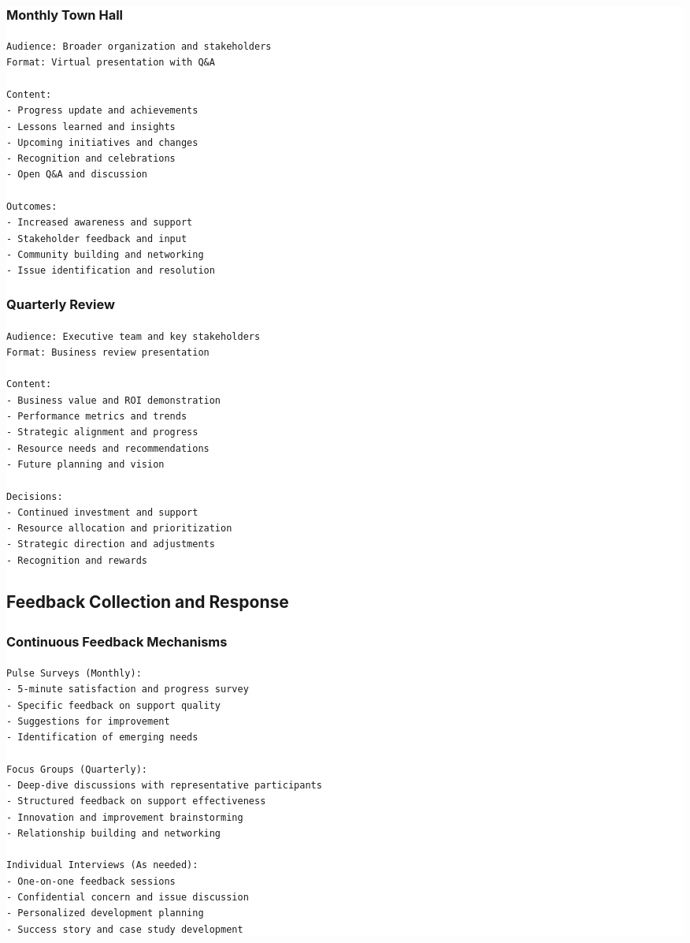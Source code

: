 ### Monthly Town Hall
```
Audience: Broader organization and stakeholders
Format: Virtual presentation with Q&A

Content:
- Progress update and achievements
- Lessons learned and insights
- Upcoming initiatives and changes
- Recognition and celebrations
- Open Q&A and discussion

Outcomes:
- Increased awareness and support
- Stakeholder feedback and input
- Community building and networking
- Issue identification and resolution
```

### Quarterly Review
```
Audience: Executive team and key stakeholders
Format: Business review presentation

Content:
- Business value and ROI demonstration
- Performance metrics and trends
- Strategic alignment and progress
- Resource needs and recommendations
- Future planning and vision

Decisions:
- Continued investment and support
- Resource allocation and prioritization
- Strategic direction and adjustments
- Recognition and rewards
```

## Feedback Collection and Response

### Continuous Feedback Mechanisms
```
Pulse Surveys (Monthly):
- 5-minute satisfaction and progress survey
- Specific feedback on support quality
- Suggestions for improvement
- Identification of emerging needs

Focus Groups (Quarterly):
- Deep-dive discussions with representative participants
- Structured feedback on support effectiveness
- Innovation and improvement brainstorming
- Relationship building and networking

Individual Interviews (As needed):
- One-on-one feedback sessions
- Confidential concern and issue discussion
- Personalized development planning
- Success story and case study development
```
